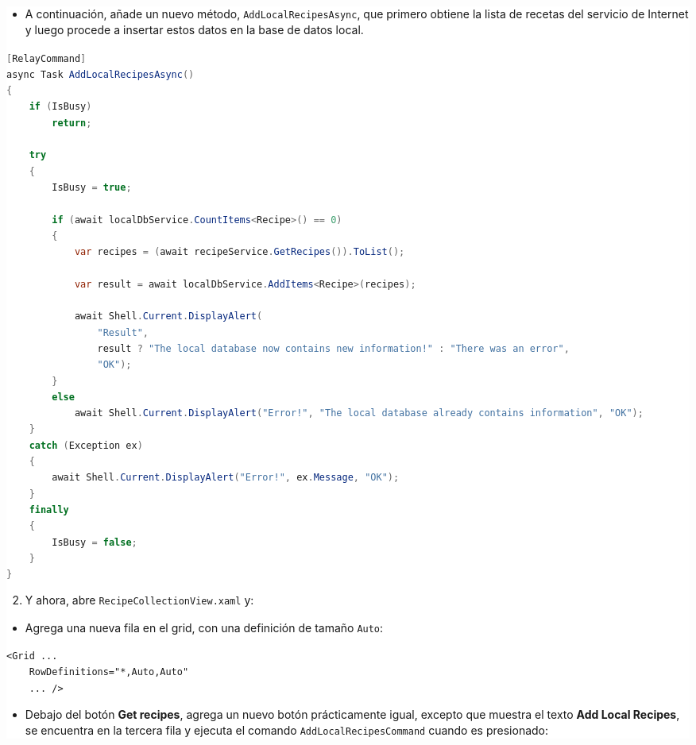 ```csharp
```

* A continuación, añade un nuevo método, `AddLocalRecipesAsync`, que primero obtiene la lista de recetas del servicio de Internet y luego procede a insertar estos datos en la base de datos local.

```csharp
[RelayCommand]
async Task AddLocalRecipesAsync()
{
    if (IsBusy)
        return;

    try
    {
        IsBusy = true;

        if (await localDbService.CountItems<Recipe>() == 0)
        {
            var recipes = (await recipeService.GetRecipes()).ToList();

            var result = await localDbService.AddItems<Recipe>(recipes);

            await Shell.Current.DisplayAlert(
                "Result",
                result ? "The local database now contains new information!" : "There was an error",
                "OK");
        }
        else
            await Shell.Current.DisplayAlert("Error!", "The local database already contains information", "OK");
    }
    catch (Exception ex)
    {
        await Shell.Current.DisplayAlert("Error!", ex.Message, "OK");
    }
    finally
    {
        IsBusy = false;
    }
}
```

2. Y ahora, abre `RecipeCollectionView.xaml` y:

* Agrega una nueva fila en el grid, con una definición de tamaño `Auto`:

```xaml
<Grid ...
    RowDefinitions="*,Auto,Auto"
    ... />
```

* Debajo del botón **Get recipes**, agrega un nuevo botón prácticamente igual, excepto que muestra el texto **Add Local Recipes**, se encuentra en la tercera fila y ejecuta el comando `AddLocalRecipesCommand` cuando es presionado:
